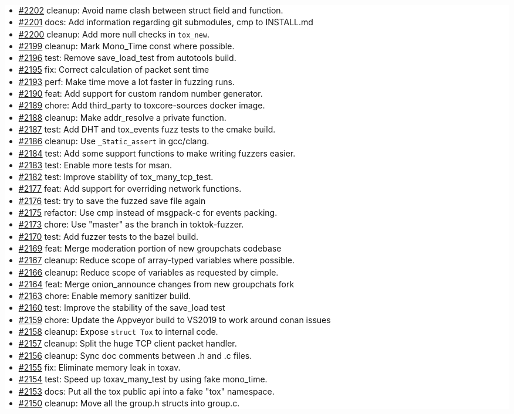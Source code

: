 - [#2202](https://github.com/TokTok/c-toxcore/pull/2202) cleanup: Avoid name clash between struct field and function.
- [#2201](https://github.com/TokTok/c-toxcore/pull/2201) docs: Add information regarding git submodules, cmp to INSTALL.md
- [#2200](https://github.com/TokTok/c-toxcore/pull/2200) cleanup: Add more null checks in `tox_new`.
- [#2199](https://github.com/TokTok/c-toxcore/pull/2199) cleanup: Mark Mono_Time const where possible.
- [#2196](https://github.com/TokTok/c-toxcore/pull/2196) test: Remove save_load_test from autotools build.
- [#2195](https://github.com/TokTok/c-toxcore/pull/2195) fix: Correct calculation of packet sent time
- [#2193](https://github.com/TokTok/c-toxcore/pull/2193) perf: Make time move a lot faster in fuzzing runs.
- [#2190](https://github.com/TokTok/c-toxcore/pull/2190) feat: Add support for custom random number generator.
- [#2189](https://github.com/TokTok/c-toxcore/pull/2189) chore: Add third_party to toxcore-sources docker image.
- [#2188](https://github.com/TokTok/c-toxcore/pull/2188) cleanup: Make addr_resolve a private function.
- [#2187](https://github.com/TokTok/c-toxcore/pull/2187) test: Add DHT and tox_events fuzz tests to the cmake build.
- [#2186](https://github.com/TokTok/c-toxcore/pull/2186) cleanup: Use `_Static_assert` in gcc/clang.
- [#2184](https://github.com/TokTok/c-toxcore/pull/2184) test: Add some support functions to make writing fuzzers easier.
- [#2183](https://github.com/TokTok/c-toxcore/pull/2183) test: Enable more tests for msan.
- [#2182](https://github.com/TokTok/c-toxcore/pull/2182) test: Improve stability of tox_many_tcp_test.
- [#2177](https://github.com/TokTok/c-toxcore/pull/2177) feat: Add support for overriding network functions.
- [#2176](https://github.com/TokTok/c-toxcore/pull/2176) test: try to save the fuzzed save file again
- [#2175](https://github.com/TokTok/c-toxcore/pull/2175) refactor: Use cmp instead of msgpack-c for events packing.
- [#2173](https://github.com/TokTok/c-toxcore/pull/2173) chore: Use "master" as the branch in toktok-fuzzer.
- [#2170](https://github.com/TokTok/c-toxcore/pull/2170) test: Add fuzzer tests to the bazel build.
- [#2169](https://github.com/TokTok/c-toxcore/pull/2169) feat: Merge moderation portion of new groupchats codebase
- [#2167](https://github.com/TokTok/c-toxcore/pull/2167) cleanup: Reduce scope of array-typed variables where possible.
- [#2166](https://github.com/TokTok/c-toxcore/pull/2166) cleanup: Reduce scope of variables as requested by cimple.
- [#2164](https://github.com/TokTok/c-toxcore/pull/2164) feat: Merge onion_announce changes from new groupchats fork
- [#2163](https://github.com/TokTok/c-toxcore/pull/2163) chore: Enable memory sanitizer build.
- [#2160](https://github.com/TokTok/c-toxcore/pull/2160) test: Improve the stability of the save_load test
- [#2159](https://github.com/TokTok/c-toxcore/pull/2159) chore: Update the Appveyor build to VS2019 to work around conan issues
- [#2158](https://github.com/TokTok/c-toxcore/pull/2158) cleanup: Expose `struct Tox` to internal code.
- [#2157](https://github.com/TokTok/c-toxcore/pull/2157) cleanup: Split the huge TCP client packet handler.
- [#2156](https://github.com/TokTok/c-toxcore/pull/2156) cleanup: Sync doc comments between .h and .c files.
- [#2155](https://github.com/TokTok/c-toxcore/pull/2155) fix: Eliminate memory leak in toxav.
- [#2154](https://github.com/TokTok/c-toxcore/pull/2154) test: Speed up toxav_many_test by using fake mono_time.
- [#2153](https://github.com/TokTok/c-toxcore/pull/2153) docs: Put all the tox public api into a fake "tox" namespace.
- [#2150](https://github.com/TokTok/c-toxcore/pull/2150) cleanup: Move all the group.h structs into group.c.